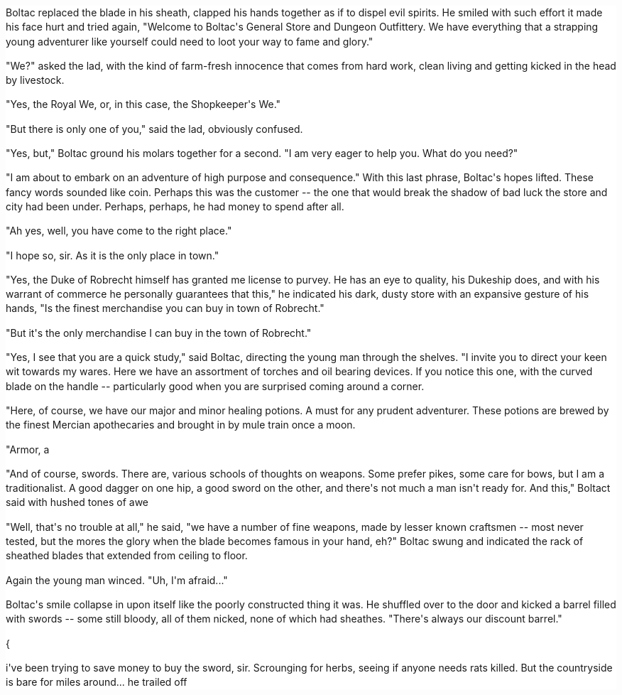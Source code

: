 Boltac replaced the blade in his sheath, clapped his hands together as if to dispel evil spirits. He smiled with such effort it made his face hurt and tried again, "Welcome to Boltac's General Store and Dungeon Outfittery. We have everything that a strapping young adventurer like yourself could need to loot your way to fame and glory."

"We?" asked the lad, with the kind of farm-fresh innocence that comes from hard work, clean living and getting kicked in the head by livestock. 

"Yes, the Royal We, or, in this case, the Shopkeeper's We."

"But there is only one of you," said the lad, obviously confused.

"Yes, but," Boltac ground his molars together for a second. "I am very eager to help you. What do you need?"

"I am about to embark on an adventure of high purpose and consequence." With this last phrase, Boltac's hopes lifted. These fancy words sounded like coin. Perhaps this was the customer -- the one that would break the shadow of bad luck the store and city had been under. Perhaps, perhaps, he had money to spend after all.  

"Ah yes, well, you have come to the right place."

"I hope so, sir. As it is the only place in town."

"Yes, the Duke of Robrecht himself has granted me license to purvey. He has an eye to quality, his Dukeship does, and with his warrant of commerce he personally guarantees that this," he indicated his dark, dusty store with an expansive gesture of his hands, "Is the finest merchandise you can buy in town of Robrecht."

"But it's the only merchandise I can buy in the town of Robrecht."

"Yes, I see that you are a quick study," said Boltac, directing the young man through the shelves. "I invite you to direct your keen wit towards my wares. Here we have an assortment of torches and oil bearing devices. If you notice this one, with the curved blade on the handle -- particularly good when you are surprised coming around a corner.

"Here, of course, we have our major and minor healing potions. A must for any prudent adventurer. These potions are brewed by the finest Mercian apothecaries and brought in by mule train once a moon. 

"Armor, a 

"And of course, swords. There are, various schools of thoughts on weapons. Some prefer pikes, some care for bows, but I am a traditionalist. A good dagger on one hip, a good sword on the other, and there's not much a man isn't ready for. And this," Boltact said with hushed tones of awe

"Well, that's no trouble at all," he said, "we have a number of fine weapons, made by lesser known craftsmen -- most never tested, but the mores the glory when the blade becomes famous in your hand, eh?" Boltac swung and indicated the rack of sheathed blades that extended from ceiling to floor. 

Again the young man winced. "Uh, I'm afraid..."

Boltac's smile collapse in upon itself like the poorly constructed thing it was. He shuffled over to the door and kicked a barrel filled with swords -- some still bloody, all of them nicked, none of which had sheathes. "There's always our discount barrel."


{

i've been trying to save money to buy the sword, sir. Scrounging for herbs, seeing if anyone needs rats killed. But the countryside is bare for miles around... he trailed off 
